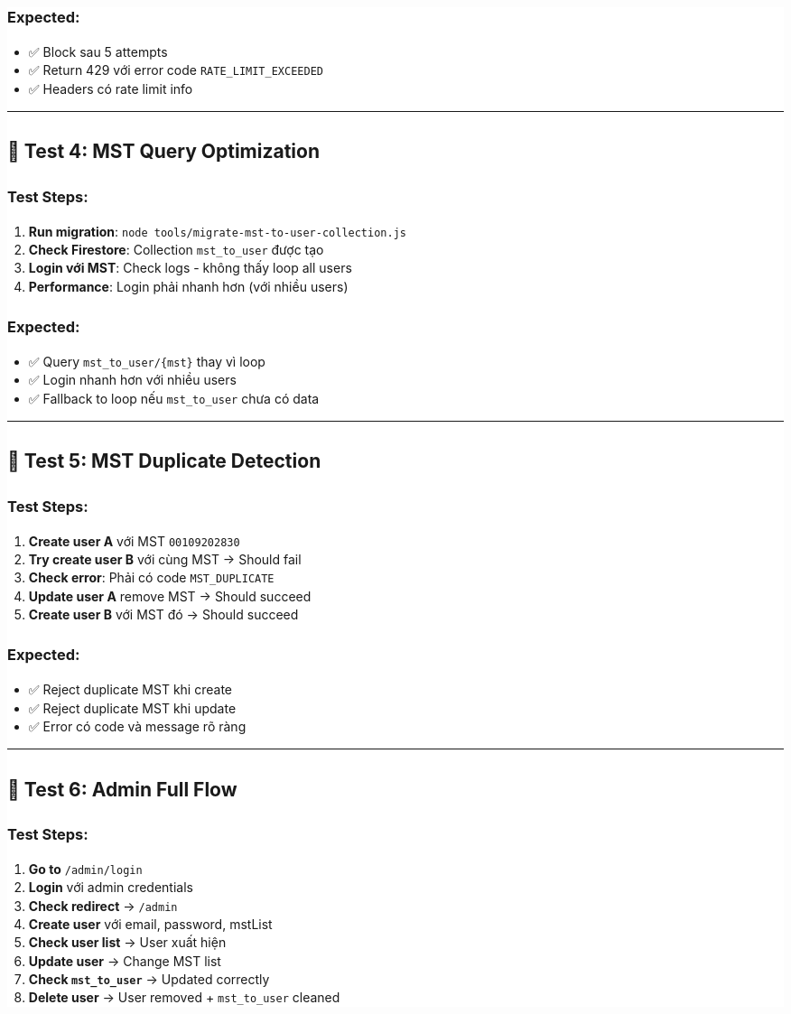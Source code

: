 ### Expected:
- ✅ Block sau 5 attempts
- ✅ Return 429 với error code `RATE_LIMIT_EXCEEDED`
- ✅ Headers có rate limit info

---

## 🎯 Test 4: MST Query Optimization

### Test Steps:
1. **Run migration**: `node tools/migrate-mst-to-user-collection.js`
2. **Check Firestore**: Collection `mst_to_user` được tạo
3. **Login với MST**: Check logs - không thấy loop all users
4. **Performance**: Login phải nhanh hơn (với nhiều users)

### Expected:
- ✅ Query `mst_to_user/{mst}` thay vì loop
- ✅ Login nhanh hơn với nhiều users
- ✅ Fallback to loop nếu `mst_to_user` chưa có data

---

## 🎯 Test 5: MST Duplicate Detection

### Test Steps:
1. **Create user A** với MST `00109202830`
2. **Try create user B** với cùng MST → Should fail
3. **Check error**: Phải có code `MST_DUPLICATE`
4. **Update user A** remove MST → Should succeed
5. **Create user B** với MST đó → Should succeed

### Expected:
- ✅ Reject duplicate MST khi create
- ✅ Reject duplicate MST khi update
- ✅ Error có code và message rõ ràng

---

## 🎯 Test 6: Admin Full Flow

### Test Steps:
1. **Go to** `/admin/login`
2. **Login** với admin credentials
3. **Check redirect** → `/admin`
4. **Create user** với email, password, mstList
5. **Check user list** → User xuất hiện
6. **Update user** → Change MST list
7. **Check `mst_to_user`** → Updated correctly
8. **Delete user** → User removed + `mst_to_user` cleaned
